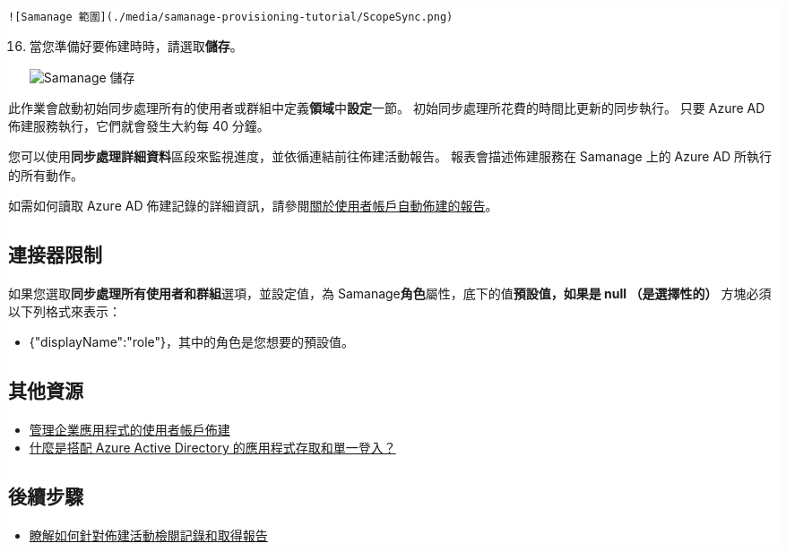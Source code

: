     ![Samanage 範圍](./media/samanage-provisioning-tutorial/ScopeSync.png)

16. 當您準備好要佈建時時，請選取**儲存**。

    ![Samanage 儲存](./media/samanage-provisioning-tutorial/SaveProvisioning.png)


此作業會啟動初始同步處理所有的使用者或群組中定義**領域**中**設定**一節。 初始同步處理所花費的時間比更新的同步執行。 只要 Azure AD 佈建服務執行，它們就會發生大約每 40 分鐘。 

您可以使用**同步處理詳細資料**區段來監視進度，並依循連結前往佈建活動報告。 報表會描述佈建服務在 Samanage 上的 Azure AD 所執行的所有動作。

如需如何讀取 Azure AD 佈建記錄的詳細資訊，請參閱[關於使用者帳戶自動佈建的報告](../manage-apps/check-status-user-account-provisioning.md)。

## <a name="connector-limitations"></a>連接器限制

如果您選取**同步處理所有使用者和群組**選項，並設定值，為 Samanage**角色**屬性，底下的值**預設值，如果是 null （是選擇性的）** 方塊必須以下列格式來表示：

- {"displayName":"role"}，其中的角色是您想要的預設值。

## <a name="additional-resources"></a>其他資源

* [管理企業應用程式的使用者帳戶佈建](../manage-apps/configure-automatic-user-provisioning-portal.md)
* [什麼是搭配 Azure Active Directory 的應用程式存取和單一登入？](../manage-apps/what-is-single-sign-on.md)


## <a name="next-steps"></a>後續步驟

* [瞭解如何針對佈建活動檢閱記錄和取得報告](../manage-apps/check-status-user-account-provisioning.md)


[1]: ./media/samanage-provisioning-tutorial/tutorial_general_01.png
[2]: ./media/samanage-provisioning-tutorial/tutorial_general_02.png
[3]: ./media/samanage-provisioning-tutorial/tutorial_general_03.png
